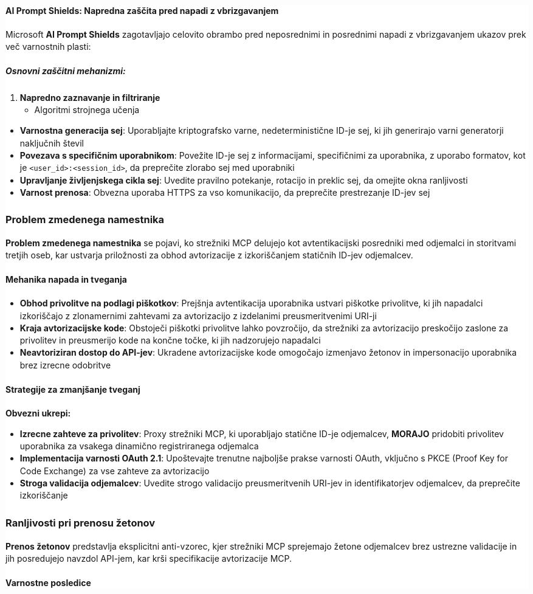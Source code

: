 #### **AI Prompt Shields: Napredna zaščita pred napadi z vbrizgavanjem**

Microsoft **AI Prompt Shields** zagotavljajo celovito obrambo pred neposrednimi in posrednimi napadi z vbrizgavanjem ukazov prek več varnostnih plasti:

##### **Osnovni zaščitni mehanizmi:**

1. **Napredno zaznavanje in filtriranje**
   - Algoritmi strojnega učenja
- **Varnostna generacija sej**: Uporabljajte kriptografsko varne, nedeterministične ID-je sej, ki jih generirajo varni generatorji naključnih števil
- **Povezava s specifičnim uporabnikom**: Povežite ID-je sej z informacijami, specifičnimi za uporabnika, z uporabo formatov, kot je `<user_id>:<session_id>`, da preprečite zlorabo sej med uporabniki
- **Upravljanje življenjskega cikla sej**: Uvedite pravilno potekanje, rotacijo in preklic sej, da omejite okna ranljivosti
- **Varnost prenosa**: Obvezna uporaba HTTPS za vso komunikacijo, da preprečite prestrezanje ID-jev sej

### Problem zmedenega namestnika

**Problem zmedenega namestnika** se pojavi, ko strežniki MCP delujejo kot avtentikacijski posredniki med odjemalci in storitvami tretjih oseb, kar ustvarja priložnosti za obhod avtorizacije z izkoriščanjem statičnih ID-jev odjemalcev.

#### **Mehanika napada in tveganja**

- **Obhod privolitve na podlagi piškotkov**: Prejšnja avtentikacija uporabnika ustvari piškotke privolitve, ki jih napadalci izkoriščajo z zlonamernimi zahtevami za avtorizacijo z izdelanimi preusmeritvenimi URI-ji
- **Kraja avtorizacijske kode**: Obstoječi piškotki privolitve lahko povzročijo, da strežniki za avtorizacijo preskočijo zaslone za privolitev in preusmerijo kode na končne točke, ki jih nadzorujejo napadalci  
- **Neavtoriziran dostop do API-jev**: Ukradene avtorizacijske kode omogočajo izmenjavo žetonov in impersonacijo uporabnika brez izrecne odobritve

#### **Strategije za zmanjšanje tveganj**

**Obvezni ukrepi:**
- **Izrecne zahteve za privolitev**: Proxy strežniki MCP, ki uporabljajo statične ID-je odjemalcev, **MORAJO** pridobiti privolitev uporabnika za vsakega dinamično registriranega odjemalca
- **Implementacija varnosti OAuth 2.1**: Upoštevajte trenutne najboljše prakse varnosti OAuth, vključno s PKCE (Proof Key for Code Exchange) za vse zahteve za avtorizacijo
- **Stroga validacija odjemalcev**: Uvedite strogo validacijo preusmeritvenih URI-jev in identifikatorjev odjemalcev, da preprečite izkoriščanje

### Ranljivosti pri prenosu žetonov  

**Prenos žetonov** predstavlja eksplicitni anti-vzorec, kjer strežniki MCP sprejemajo žetone odjemalcev brez ustrezne validacije in jih posredujejo navzdol API-jem, kar krši specifikacije avtorizacije MCP.

#### **Varnostne posledice**
